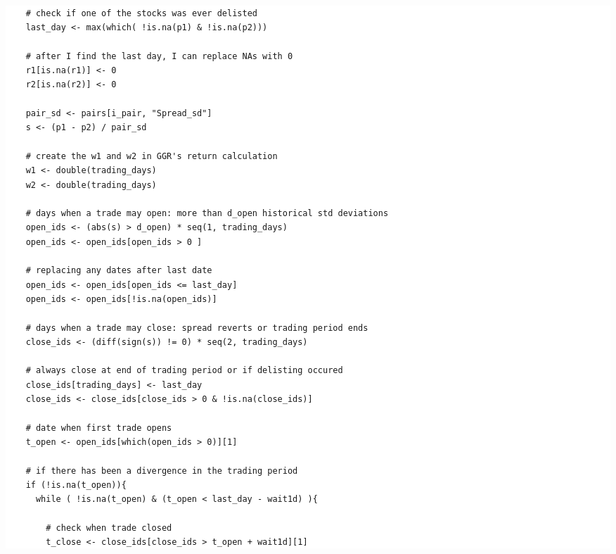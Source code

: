         # check if one of the stocks was ever delisted
        last_day <- max(which( !is.na(p1) & !is.na(p2)))
        
        # after I find the last day, I can replace NAs with 0
        r1[is.na(r1)] <- 0
        r2[is.na(r2)] <- 0
        
        pair_sd <- pairs[i_pair, "Spread_sd"]
        s <- (p1 - p2) / pair_sd
    
        # create the w1 and w2 in GGR's return calculation
        w1 <- double(trading_days)
        w2 <- double(trading_days)
        
        # days when a trade may open: more than d_open historical std deviations
        open_ids <- (abs(s) > d_open) * seq(1, trading_days)
        open_ids <- open_ids[open_ids > 0 ]
        
        # replacing any dates after last date
        open_ids <- open_ids[open_ids <= last_day]
        open_ids <- open_ids[!is.na(open_ids)]
        
        # days when a trade may close: spread reverts or trading period ends
        close_ids <- (diff(sign(s)) != 0) * seq(2, trading_days)
    
        # always close at end of trading period or if delisting occured
        close_ids[trading_days] <- last_day 
        close_ids <- close_ids[close_ids > 0 & !is.na(close_ids)]
        
        # date when first trade opens
        t_open <- open_ids[which(open_ids > 0)][1]
        
        # if there has been a divergence in the trading period
        if (!is.na(t_open)){      
          while ( !is.na(t_open) & (t_open < last_day - wait1d) ){
            
            # check when trade closed
            t_close <- close_ids[close_ids > t_open + wait1d][1]
            